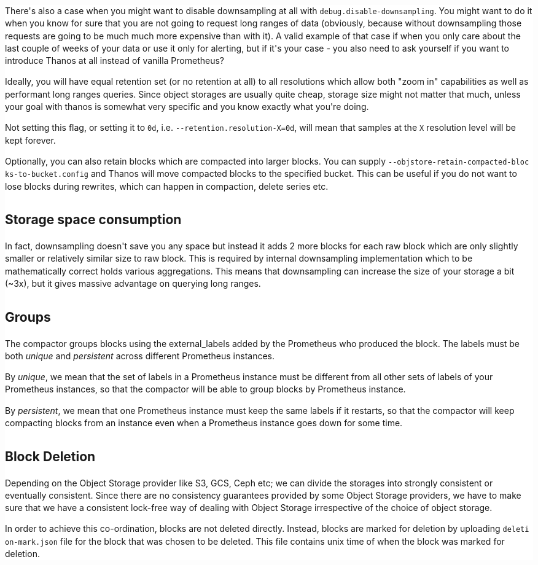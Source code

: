 There's also a case when you might want to disable downsampling at all with `debug.disable-downsampling`. You might want to do it when you know for sure that you are not going to request long ranges of data (obviously, because without downsampling those requests are going to be much much more expensive than with it). A valid example of that case if when you only care about the last couple of weeks of your data or use it only for alerting, but if it's your case - you also need to ask yourself if you want to introduce Thanos at all instead of vanilla Prometheus?

Ideally, you will have equal retention set (or no retention at all) to all resolutions which allow both "zoom in" capabilities as well as performant long ranges queries. Since object storages are usually quite cheap, storage size might not matter that much, unless your goal with thanos is somewhat very specific and you know exactly what you're doing.

Not setting this flag, or setting it to `0d`, i.e. `--retention.resolution-X=0d`, will mean that samples at the `X` resolution level will be kept forever.

Optionally, you can also retain blocks which are compacted into larger blocks. You can supply `--objstore-retain-compacted-blocks-to-bucket.config` and Thanos will move compacted blocks to the specified bucket. This can be useful if you do not want to lose blocks during rewrites, which can happen in compaction, delete series etc.

## Storage space consumption

In fact, downsampling doesn't save you any space but instead it adds 2 more blocks for each raw block which are only slightly smaller or relatively similar size to raw block. This is required by internal downsampling implementation which to be mathematically correct holds various aggregations. This means that downsampling can increase the size of your storage a bit (~3x), but it gives massive advantage on querying long ranges.

## Groups

The compactor groups blocks using the external_labels added by the Prometheus who produced the block.
The labels must be both _unique_ and _persistent_ across different Prometheus instances.

By _unique_, we mean that the set of labels in a Prometheus instance must be different from all other sets of labels of
your Prometheus instances, so that the compactor will be able to group blocks by Prometheus instance.

By _persistent_, we mean that one Prometheus instance must keep the same labels if it restarts, so that the compactor will keep
compacting blocks from an instance even when a Prometheus instance goes down for some time.

## Block Deletion

Depending on the Object Storage provider like S3, GCS, Ceph etc; we can divide the storages into strongly consistent or eventually consistent.
Since there are no consistency guarantees provided by some Object Storage providers, we have to make sure that we have a consistent lock-free way of dealing with Object Storage irrespective of the choice of object storage.

In order to achieve this co-ordination, blocks are not deleted directly. Instead, blocks are marked for deletion by uploading
`deletion-mark.json` file for the block that was chosen to be deleted. This file contains unix time of when the block was marked for deletion.
